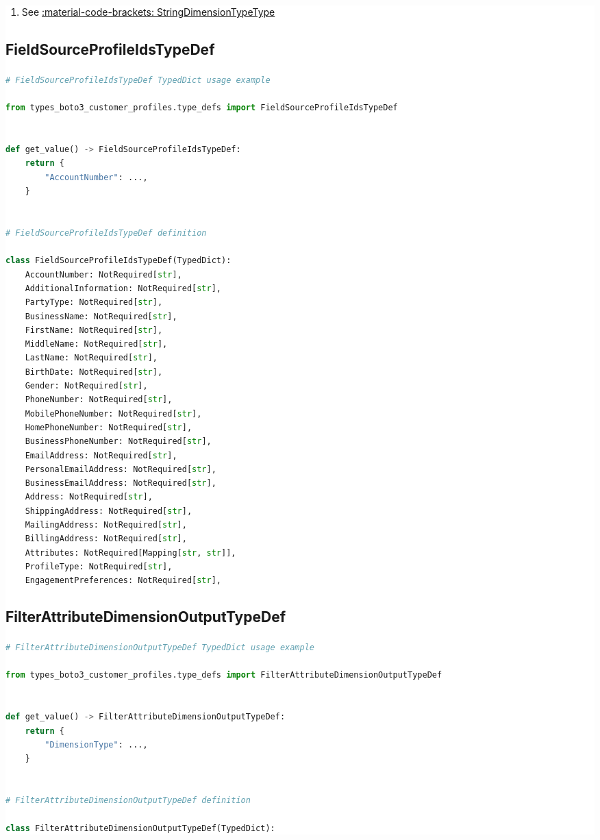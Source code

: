 ```python
```

1. See [:material-code-brackets: StringDimensionTypeType](./literals.md#stringdimensiontypetype)

## FieldSourceProfileIdsTypeDef

```python
# FieldSourceProfileIdsTypeDef TypedDict usage example

from types_boto3_customer_profiles.type_defs import FieldSourceProfileIdsTypeDef


def get_value() -> FieldSourceProfileIdsTypeDef:
    return {
        "AccountNumber": ...,
    }


# FieldSourceProfileIdsTypeDef definition

class FieldSourceProfileIdsTypeDef(TypedDict):
    AccountNumber: NotRequired[str],
    AdditionalInformation: NotRequired[str],
    PartyType: NotRequired[str],
    BusinessName: NotRequired[str],
    FirstName: NotRequired[str],
    MiddleName: NotRequired[str],
    LastName: NotRequired[str],
    BirthDate: NotRequired[str],
    Gender: NotRequired[str],
    PhoneNumber: NotRequired[str],
    MobilePhoneNumber: NotRequired[str],
    HomePhoneNumber: NotRequired[str],
    BusinessPhoneNumber: NotRequired[str],
    EmailAddress: NotRequired[str],
    PersonalEmailAddress: NotRequired[str],
    BusinessEmailAddress: NotRequired[str],
    Address: NotRequired[str],
    ShippingAddress: NotRequired[str],
    MailingAddress: NotRequired[str],
    BillingAddress: NotRequired[str],
    Attributes: NotRequired[Mapping[str, str]],
    ProfileType: NotRequired[str],
    EngagementPreferences: NotRequired[str],
```


## FilterAttributeDimensionOutputTypeDef

```python
# FilterAttributeDimensionOutputTypeDef TypedDict usage example

from types_boto3_customer_profiles.type_defs import FilterAttributeDimensionOutputTypeDef


def get_value() -> FilterAttributeDimensionOutputTypeDef:
    return {
        "DimensionType": ...,
    }


# FilterAttributeDimensionOutputTypeDef definition

class FilterAttributeDimensionOutputTypeDef(TypedDict):
```